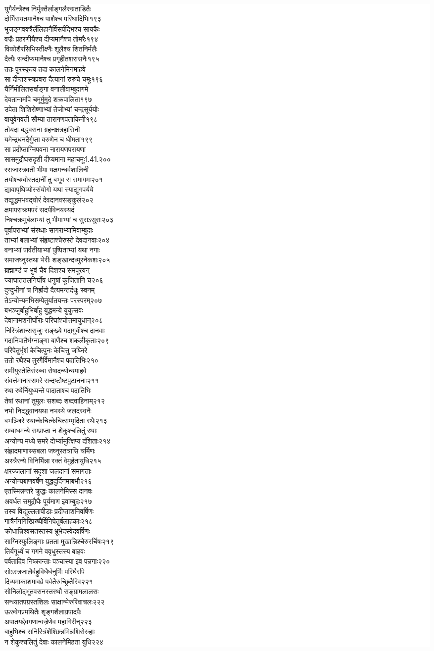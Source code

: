 युगैर्यन्त्रैश्च निर्मुक्तैर्लाङ्गलैरुग्रताडितैः  
दोर्भिरायतमानैश्च पाशैश्च परिघादिभिः१९३  
भुजङ्गवक्त्रैर्लेलिहानैर्विसर्पद्भिश्च सायकैः  
वज्रैः प्रहरणीयैश्च दीप्यमानैश्च तोमरैः१९४  
विकोशैरसिभिस्तीक्ष्णैः शूलैश्च शितनिर्मलैः  
दैत्यैः सन्दीप्यमानैश्च प्रगृहीतशरासनैः१९५  
ततः पुरस्कृत्य तदा कालनेमिनमाहवे  
सा दीप्तशस्त्रप्रवरा दैत्यानां रुरुचे चमूः१९६  
यैर्निमीलितसर्वाङ्गा वनालीवाम्बुदागमे  
देवतानामपि चमूर्मुमुदे शक्रपालिता१९७  
उपेता शिशिरोष्णाभ्यां तेजोभ्यां चन्द्रसूर्ययोः  
वायुवेगवती सौम्या तारागणपताकिनी१९८  
तोयदा बद्धवसना ग्रहनक्षत्रहासिनी  
यमेन्द्रधनदैर्गुप्ता वरुणेन च धीमता१९९  
सा प्रदीप्ताग्निपवना नारायणपरायणा  
सासमुद्रौघसदृशी दीप्यमाना महाचमूः1.41.२००  
रराजास्त्रवती भीमा यक्षगन्धर्वशालिनी  
तयोश्चम्वोस्तदानीं तु बभूव स समागमः२०१  
द्यावापृथिव्योस्संयोगो यथा स्याद्युगपर्यये  
तद्युद्धमभवद्घोरं देवदानवसङ्कुलं२०२  
क्षमापराक्रमपरं सदर्पविनयस्यदं  
निश्चक्रमुर्बलाभ्यां तु भीमाभ्यां च सुराऽसुराः२०३  
पूर्वापराभ्यां संरब्धाः सागराभ्यामिवाम्बुदाः  
ताभ्यां बलाभ्यां संहृष्टाश्चेरुस्ते देवदानवाः२०४  
वनाभ्यां पार्वतीयाभ्यां पुष्पिताभ्यां यथा नगाः  
समाजघ्नुस्तथा भेरीः शङ्खान्दध्मुरनेकशः२०५  
ब्रह्माण्डं च भुवं चैव दिशश्च समपूरयन्  
ज्याघाततलनिर्घोष धनुषां कूजितानि च२०६  
दुन्दुभीनां च निर्ह्रादो दैत्यमन्तर्दधुः स्वनम्  
तेऽन्योन्यमभिसम्पेतुर्यातयन्तः परस्परम्२०७  
बभञ्जुर्बाहुभिर्बाहु युद्धमन्ये युयुत्सवः  
देवानामशनीर्घोराः परिघांश्चोत्तमायुधान्२०८  
निस्त्रिंशान्ससृजुः सङ्ख्ये गदागुर्वीश्च दानवाः  
गदानिपातैर्भग्नाङ्गा बाणैश्च शकलीकृताः२०९  
परिपेतुर्भृशं केचित्पुनः केचित्तु जघ्निरे  
ततो रथैश्च तुरगैर्विमानैश्च पदातिभिः२१०  
समीयुस्तेतिसंरब्धा रोषादन्योन्यमाहवे  
संवर्त्तमानास्समरे सन्दष्टौष्टपुटाननाः२११  
रथा रथैर्नियुध्यन्ते पादाताश्च पदातिभिः  
तेषां रथानां तुमुलः सशब्दः शब्दवाहिनाम्२१२  
नभो निदद्ध्वानयथा नभस्ये जलदस्वनैः  
बभञ्जिरे रथान्केचित्केचित्सम्मृदिता रथैः२१३  
सम्बाधमन्ये सम्प्राप्ता न शेकुश्चलितुं रथाः  
अन्योन्य मध्ये समरे दोर्भ्यामुत्क्षिप्य दंशिताः२१४  
संह्रादमाणास्सबला जघ्नुस्तत्रासि चर्मिणः  
अस्त्रैरन्ये विनिर्भिन्ना रक्तं वेमुर्हतायुधि२१५  
क्षरज्जलानां सदृशा जलदानां समागताः  
अन्योन्यबाणवर्षेण युद्धदुर्दिनमाबभौ२१६  
एतस्मिन्नन्तरे क्रुद्धः कालनेमिस्स दानवः  
अवर्धत समुद्रौघैः पूर्यमाण इवाम्बुदः२१७  
तस्य विद्युल्लतापीडाः प्रदीप्ताशनिवर्षिणः  
गात्रैर्नगगिरिप्रख्यैर्विनिपेतुर्बलाहकाः२१८  
क्रोधान्निश्वसतस्तस्य भ्रूभेदस्वेदवर्षिणः  
साग्निस्फुलिङ्गाः प्रतता मुखान्निश्चेरुरर्चिषः२१९  
तिर्यगूर्ध्वं च गगने ववृधुस्तस्य बाहवः  
पर्वतादिव निष्क्रान्ताः पञ्चास्या इव पन्नगाः२२०  
सोऽस्त्रजालैर्बहुविधैर्धनुर्भिः परिघैरपि  
दिव्यमाकाशमावव्रे पर्वतैरुच्छ्रितैरिव२२१  
सोनिलोद्भूतवसनस्तस्थौ सङ्ग्रामलालसः  
सन्ध्यातपग्रस्तशिलः साक्षान्मेरुरिवाचलः२२२  
ऊरुवेगप्रमथितैः शृङ्गशैलाग्रपादपैः  
अपातयद्देवगणान्वज्रेणेव महागिरीन्२२३  
बाहुभिश्च सनिस्त्रिंशैश्छिन्नभिन्नशिरोरुहाः  
न शेकुश्चलितुं देवाः कालनेमिहता युधि२२४  